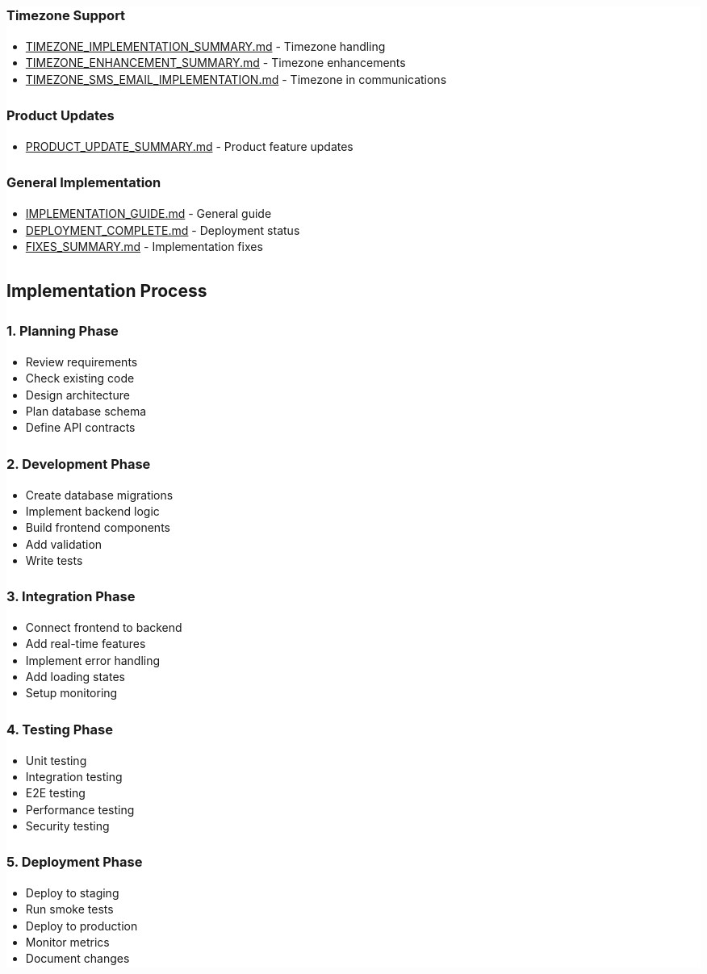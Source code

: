 ### Timezone Support
- [TIMEZONE_IMPLEMENTATION_SUMMARY.md](/docs/implementation-guides/TIMEZONE_IMPLEMENTATION_SUMMARY.md) - Timezone handling
- [TIMEZONE_ENHANCEMENT_SUMMARY.md](/docs/implementation-guides/TIMEZONE_ENHANCEMENT_SUMMARY.md) - Timezone enhancements
- [TIMEZONE_SMS_EMAIL_IMPLEMENTATION.md](/docs/implementation-guides/TIMEZONE_SMS_EMAIL_IMPLEMENTATION.md) - Timezone in communications

### Product Updates
- [PRODUCT_UPDATE_SUMMARY.md](/docs/implementation-guides/PRODUCT_UPDATE_SUMMARY.md) - Product feature updates

### General Implementation
- [IMPLEMENTATION_GUIDE.md](/docs/implementation-guides/IMPLEMENTATION_GUIDE.md) - General guide
- [DEPLOYMENT_COMPLETE.md](/docs/implementation-guides/DEPLOYMENT_COMPLETE.md) - Deployment status
- [FIXES_SUMMARY.md](/docs/implementation-guides/FIXES_SUMMARY.md) - Implementation fixes

## Implementation Process

### 1. Planning Phase
- Review requirements
- Check existing code
- Design architecture
- Plan database schema
- Define API contracts

### 2. Development Phase
- Create database migrations
- Implement backend logic
- Build frontend components
- Add validation
- Write tests

### 3. Integration Phase
- Connect frontend to backend
- Add real-time features
- Implement error handling
- Add loading states
- Setup monitoring

### 4. Testing Phase
- Unit testing
- Integration testing
- E2E testing
- Performance testing
- Security testing

### 5. Deployment Phase
- Deploy to staging
- Run smoke tests
- Deploy to production
- Monitor metrics
- Document changes
